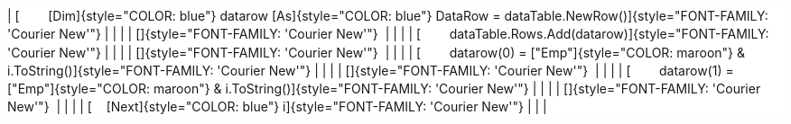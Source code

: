 | [        [Dim]{style="COLOR: blue"} datarow [As]{style="COLOR: blue"} DataRow = dataTable.NewRow()]{style="FONT-FAMILY: 'Courier New'"}                                                                                                                                                                                                |
|                                                                                                                                                                                                                                                                                                                                        |
| []{style="FONT-FAMILY: 'Courier New'"}                                                                                                                                                                                                                                                                                                 |
|                                                                                                                                                                                                                                                                                                                                        |
| [        dataTable.Rows.Add(datarow)]{style="FONT-FAMILY: 'Courier New'"}                                                                                                                                                                                                                                                              |
|                                                                                                                                                                                                                                                                                                                                        |
| []{style="FONT-FAMILY: 'Courier New'"}                                                                                                                                                                                                                                                                                                 |
|                                                                                                                                                                                                                                                                                                                                        |
| [        datarow(0) = [\"Emp\"]{style="COLOR: maroon"} & i.ToString()]{style="FONT-FAMILY: 'Courier New'"}                                                                                                                                                                                                                             |
|                                                                                                                                                                                                                                                                                                                                        |
| []{style="FONT-FAMILY: 'Courier New'"}                                                                                                                                                                                                                                                                                                 |
|                                                                                                                                                                                                                                                                                                                                        |
| [        datarow(1) = [\"Emp\"]{style="COLOR: maroon"} & i.ToString()]{style="FONT-FAMILY: 'Courier New'"}                                                                                                                                                                                                                             |
|                                                                                                                                                                                                                                                                                                                                        |
| []{style="FONT-FAMILY: 'Courier New'"}                                                                                                                                                                                                                                                                                                 |
|                                                                                                                                                                                                                                                                                                                                        |
| [    [Next]{style="COLOR: blue"} i]{style="FONT-FAMILY: 'Courier New'"}                                                                                                                                                                                                                                                                |
|                                                                                                                                                                                                                                                                                                                                        |